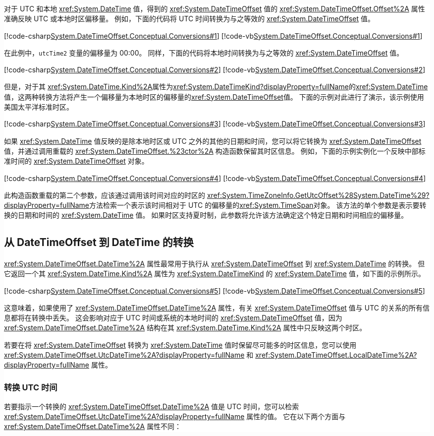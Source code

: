  对于 UTC 和本地 <xref:System.DateTime> 值，得到的 <xref:System.DateTimeOffset> 值的 <xref:System.DateTimeOffset.Offset%2A> 属性准确反映 UTC 或本地时区偏移量。  例如，下面的代码将 UTC 时间转换为与之等效的 <xref:System.DateTimeOffset> 值。  
  
 [!code-csharp[System.DateTimeOffset.Conceptual.Conversions#1](../../../samples/snippets/csharp/VS_Snippets_CLR_System/system.DateTimeOffset.Conceptual.Conversions/cs/Conversions.cs#1)]
 [!code-vb[System.DateTimeOffset.Conceptual.Conversions#1](../../../samples/snippets/visualbasic/VS_Snippets_CLR_System/system.DateTimeOffset.Conceptual.Conversions/vb/Conversions.vb#1)]  
  
 在此例中，`utcTime2` 变量的偏移量为 00:00。  同样，下面的代码将本地时间转换为与之等效的 <xref:System.DateTimeOffset> 值。  
  
 [!code-csharp[System.DateTimeOffset.Conceptual.Conversions#2](../../../samples/snippets/csharp/VS_Snippets_CLR_System/system.DateTimeOffset.Conceptual.Conversions/cs/Conversions.cs#2)]
 [!code-vb[System.DateTimeOffset.Conceptual.Conversions#2](../../../samples/snippets/visualbasic/VS_Snippets_CLR_System/system.DateTimeOffset.Conceptual.Conversions/vb/Conversions.vb#2)]  
  
 但是，对于其 <xref:System.DateTime.Kind%2A>属性为<xref:System.DateTimeKind?displayProperty=fullName>的<xref:System.DateTime>值，这两种转换方法将产生一个偏移量为本地时区的偏移量的<xref:System.DateTimeOffset>值。  下面的示例对此进行了演示，该示例使用美国太平洋标准时区。  
  
 [!code-csharp[System.DateTimeOffset.Conceptual.Conversions#3](../../../samples/snippets/csharp/VS_Snippets_CLR_System/system.DateTimeOffset.Conceptual.Conversions/cs/Conversions.cs#3)]
 [!code-vb[System.DateTimeOffset.Conceptual.Conversions#3](../../../samples/snippets/visualbasic/VS_Snippets_CLR_System/system.DateTimeOffset.Conceptual.Conversions/vb/Conversions.vb#3)]  
  
 如果 <xref:System.DateTime> 值反映的是除本地时区或 UTC 之外的其他的日期和时间，您可以将它转换为 <xref:System.DateTimeOffset> 值，并通过调用重载的 <xref:System.DateTimeOffset.%23ctor%2A> 构造函数保留其时区信息。  例如，下面的示例实例化一个反映中部标准时间的 <xref:System.DateTimeOffset> 对象。  
  
 [!code-csharp[System.DateTimeOffset.Conceptual.Conversions#4](../../../samples/snippets/csharp/VS_Snippets_CLR_System/system.DateTimeOffset.Conceptual.Conversions/cs/Conversions.cs#4)]
 [!code-vb[System.DateTimeOffset.Conceptual.Conversions#4](../../../samples/snippets/visualbasic/VS_Snippets_CLR_System/system.DateTimeOffset.Conceptual.Conversions/vb/Conversions.vb#4)]  
  
 此构造函数重载的第二个参数，应该通过调用该时间对应的时区的 <xref:System.TimeZoneInfo.GetUtcOffset%28System.DateTime%29?displayProperty=fullName>方法检索一个表示该时间相对于 UTC 的偏移量的<xref:System.TimeSpan>对象。  该方法的单个参数是表示要转换的日期和时间的 <xref:System.DateTime> 值。  如果时区支持夏时制，此参数将允许该方法确定这个特定日期和时间相应的偏移量。  
  
## 从 DateTimeOffset 到 DateTime 的转换  
 <xref:System.DateTimeOffset.DateTime%2A> 属性最常用于执行从 <xref:System.DateTimeOffset> 到 <xref:System.DateTime> 的转换。  但它返回一个其 <xref:System.DateTime.Kind%2A> 属性为 <xref:System.DateTimeKind> 的 <xref:System.DateTime> 值，如下面的示例所示。  
  
 [!code-csharp[System.DateTimeOffset.Conceptual.Conversions#5](../../../samples/snippets/csharp/VS_Snippets_CLR_System/system.DateTimeOffset.Conceptual.Conversions/cs/Conversions.cs#5)]
 [!code-vb[System.DateTimeOffset.Conceptual.Conversions#5](../../../samples/snippets/visualbasic/VS_Snippets_CLR_System/system.DateTimeOffset.Conceptual.Conversions/vb/Conversions.vb#5)]  
  
 这意味着，如果使用了 <xref:System.DateTimeOffset.DateTime%2A> 属性，有关 <xref:System.DateTimeOffset> 值与 UTC 的关系的所有信息都将在转换中丢失。  这会影响对应于 UTC 时间或系统的本地时间的 <xref:System.DateTimeOffset> 值，因为 <xref:System.DateTimeOffset.DateTime%2A> 结构在其 <xref:System.DateTime.Kind%2A> 属性中只反映这两个时区。  
  
 若要在将 <xref:System.DateTimeOffset> 转换为 <xref:System.DateTime> 值时保留尽可能多的时区信息，您可以使用 <xref:System.DateTimeOffset.UtcDateTime%2A?displayProperty=fullName> 和 <xref:System.DateTimeOffset.LocalDateTime%2A?displayProperty=fullName> 属性。  
  
### 转换 UTC 时间  
 若要指示一个转换的 <xref:System.DateTimeOffset.DateTime%2A> 值是 UTC 时间，您可以检索 <xref:System.DateTimeOffset.UtcDateTime%2A?displayProperty=fullName> 属性的值。  它在以下两个方面与 <xref:System.DateTimeOffset.DateTime%2A> 属性不同：  
  